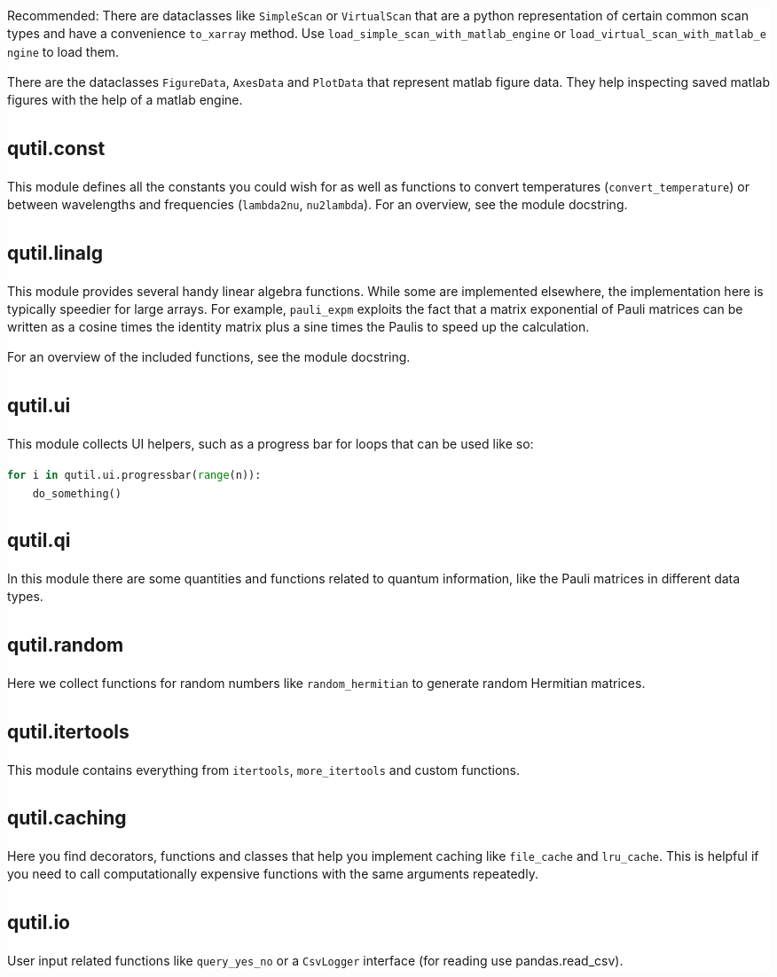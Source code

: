 Recommended: There are dataclasses like `SimpleScan` or `VirtualScan` that are a python representation of certain common scan
types and have a convenience `to_xarray` method. Use `load_simple_scan_with_matlab_engine` or `load_virtual_scan_with_matlab_engine` to load them.

There are the dataclasses `FigureData`, `AxesData` and `PlotData` that represent matlab figure data. They help inspecting saved matlab figures with the help of a matlab engine.

## qutil.const
This module defines all the constants you could wish for as well as functions to convert temperatures (`convert_temperature`) or between wavelengths and frequencies (`lambda2nu`, `nu2lambda`). For an overview, see the module docstring.

## qutil.linalg
This module provides several handy linear algebra functions. While some are implemented elsewhere, the implementation here is typically speedier for large arrays. For example, `pauli_expm` exploits the fact that a matrix exponential of Pauli matrices can be written as a cosine times the identity matrix plus a sine times the Paulis to speed up the calculation.

For an overview of the included functions, see the module docstring.

## qutil.ui
This module collects UI helpers, such as a progress bar for loops that can be used like so:
```python
for i in qutil.ui.progressbar(range(n)):
    do_something()
```

## qutil.qi
In this module there are some quantities and functions related to quantum information, like the Pauli matrices in different data types.

## qutil.random
Here we collect functions for random numbers like `random_hermitian` to generate random Hermitian matrices.

## qutil.itertools
This module contains everything from `itertools`, `more_itertools` and custom functions.

## qutil.caching
Here you find decorators, functions and classes that help you implement caching like `file_cache` and `lru_cache`. This is helpful if you need to call computationally expensive functions with the same arguments repeatedly.

## qutil.io
User input related functions like `query_yes_no` or a `CsvLogger` interface (for reading use pandas.read_csv).

